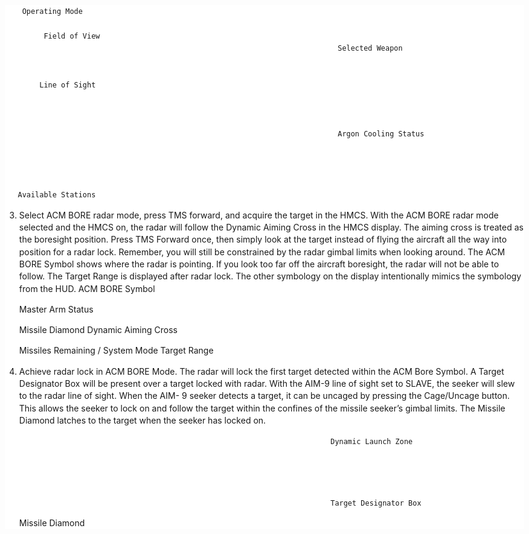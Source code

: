 
        Operating Mode

             Field of View
                                                                                 Selected Weapon


            Line of Sight



                                                                                 Argon Cooling Status




       Available Stations




3.   Select ACM BORE radar mode, press TMS forward, and acquire the target in the HMCS.
     With the ACM BORE radar mode selected and the HMCS on, the radar will follow the Dynamic Aiming
     Cross in the HMCS display. The aiming cross is treated as the boresight position. Press TMS Forward
     once, then simply look at the target instead of flying the aircraft all the way into position for a radar
     lock.
     Remember, you will still be constrained by the radar gimbal limits when looking around. The ACM
     BORE Symbol shows where the radar is pointing. If you look too far off the aircraft boresight, the
     radar will not be able to follow.
     The Target Range is displayed after radar lock. The other symbology on the display intentionally
     mimics the symbology from the HUD.
                                                                                  ACM BORE Symbol

     Master Arm Status

        Missile Diamond                                                           Dynamic Aiming Cross


     Missiles Remaining /
     System Mode                                                                  Target Range




4.   Achieve radar lock in ACM BORE Mode.
     The radar will lock the first target detected within the ACM Bore Symbol. A Target Designator Box
     will be present over a target locked with radar.
     With the AIM-9 line of sight set to SLAVE, the seeker will slew to the radar line of sight. When the AIM-
     9 seeker detects a target, it can be uncaged by pressing the Cage/Uncage button. This allows the
     seeker to lock on and follow the target within the confines of the missile seeker’s gimbal limits. The
     Missile Diamond latches to the target when the seeker has locked on.




                                                                                 Dynamic Launch Zone




                                                                                 Target Designator Box
        Missile Diamond
